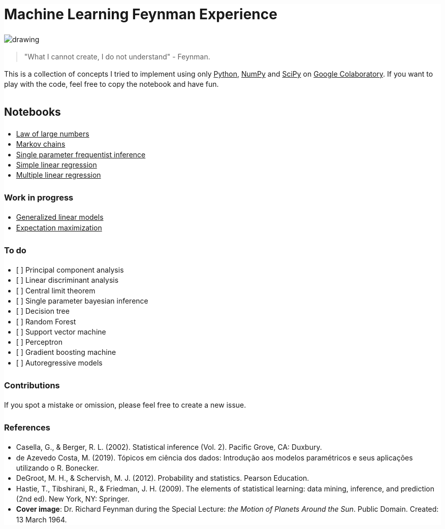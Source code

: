 # Machine Learning Feynman Experience

<img src="cover.png" alt="drawing" width="100%"/>

> "What I cannot create, I do not understand" - Feynman.

This is a collection of concepts I tried to implement using only [Python](https://www.python.org/), [NumPy](http://www.numpy.org/) and [SciPy](https://www.scipy.org/scipylib/index.html) on [Google Colaboratory](https://colab.research.google.com/notebooks/welcome.ipynb). If you want to play with the code, feel free to copy the notebook and have fun.

## Notebooks

- [Law of large numbers](https://colab.research.google.com/drive/1OrXdXaz7gloahVuv6aIgXwCgs6C7S_oE)
- [Markov chains](https://colab.research.google.com/drive/104V2fY3wQc5m0af_xm7DsRNgpiVPh8x-)
- [Single parameter frequentist inference](https://colab.research.google.com/drive/1rFwHTN7OyrjhOKUY3P3d9C0Rz1d6sad7)
- [Simple linear regression](https://colab.research.google.com/drive/1NUtc-TWBTe2XVD2xdkjwPD4sc43Ozf0g)
- [Multiple linear regression](https://colab.research.google.com/drive/1DMmQ_aVQhRZ7bwIgFFSElCxgTpWCt74f)

### Work in progress

- [Generalized linear models](https://colab.research.google.com/drive/1tJQfD2IGNBhRbnksOPlC0ugNjGEBKC6i)
- [Expectation maximization](https://colab.research.google.com/drive/1nqlu2-0uei2Wmck781EHuW-N2JpfSIG7)

### To do

- \[ \] Principal component analysis
- \[ \] Linear discriminant analysis
- \[ \] Central limit theorem
- \[ \] Single parameter bayesian inference
- \[ \] Decision tree
- \[ \] Random Forest
- \[ \] Support vector machine
- \[ \] Perceptron
- \[ \] Gradient boosting machine
- \[ \] Autoregressive models

### Contributions

If you spot a mistake or omission, please feel free to create a new issue.

### References

- Casella, G., & Berger, R. L. (2002). Statistical inference (Vol. 2). Pacific Grove, CA: Duxbury.
- de Azevedo Costa, M. (2019). Tópicos em ciência dos dados: Introdução aos modelos paramétricos e seus aplicações utilizando o R. Bonecker.
- DeGroot, M. H., & Schervish, M. J. (2012). Probability and statistics. Pearson Education.
- Hastie, T., Tibshirani, R., & Friedman, J. H. (2009). The elements of statistical learning: data mining, inference, and prediction (2nd ed). New York, NY: Springer.
- **Cover image**: Dr. Richard Feynman during the Special Lecture: *the Motion of Planets Around the Sun*. Public Domain. Created: 13 March 1964. 
